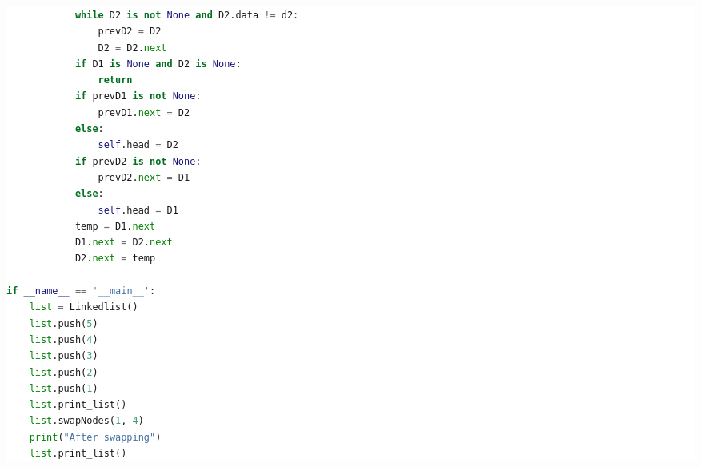 ```python
            while D2 is not None and D2.data != d2:
                prevD2 = D2
                D2 = D2.next
            if D1 is None and D2 is None:
                return
            if prevD1 is not None:
                prevD1.next = D2
            else:
                self.head = D2
            if prevD2 is not None:
                prevD2.next = D1
            else:
                self.head = D1
            temp = D1.next
            D1.next = D2.next
            D2.next = temp

if __name__ == '__main__':
    list = Linkedlist()
    list.push(5)
    list.push(4)
    list.push(3)
    list.push(2)
    list.push(1)
    list.print_list()
    list.swapNodes(1, 4)
    print("After swapping")
    list.print_list()

```